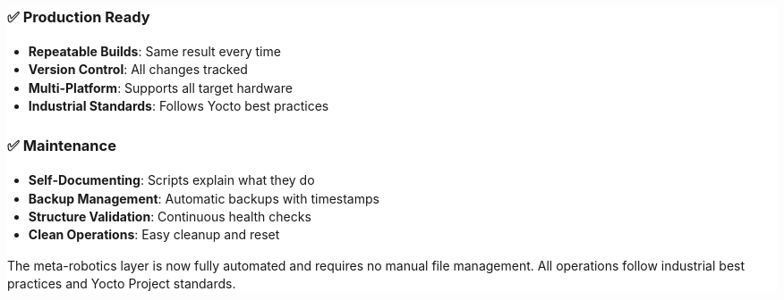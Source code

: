 ### ✅ **Production Ready**
- **Repeatable Builds**: Same result every time
- **Version Control**: All changes tracked
- **Multi-Platform**: Supports all target hardware
- **Industrial Standards**: Follows Yocto best practices

### ✅ **Maintenance**
- **Self-Documenting**: Scripts explain what they do
- **Backup Management**: Automatic backups with timestamps
- **Structure Validation**: Continuous health checks
- **Clean Operations**: Easy cleanup and reset

The meta-robotics layer is now fully automated and requires no manual file management. All operations follow industrial best practices and Yocto Project standards.
